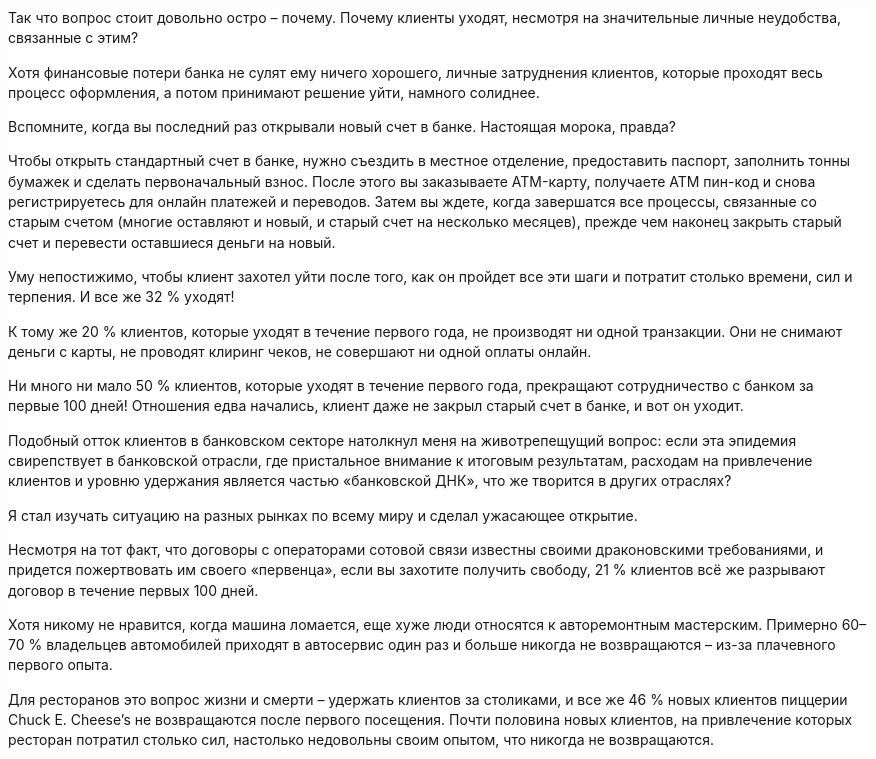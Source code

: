 Так что вопрос стоит довольно остро – почему. Почему клиенты уходят,
несмотря на значительные личные неудобства, связанные с этим?

Хотя финансовые потери банка не сулят ему ничего хорошего, личные
затруднения клиентов, которые проходят весь процесс оформления, а потом
принимают решение уйти, намного солиднее.

Вспомните, когда вы последний раз открывали новый счет в банке.
Настоящая морока, правда?

Чтобы открыть стандартный счет в банке, нужно съездить в местное
отделение, предоставить паспорт, заполнить тонны бумажек и сделать
первоначальный взнос. После этого вы заказываете ATM-карту, получаете
ATM пин-код и снова регистрируетесь для онлайн платежей и переводов.
Затем вы ждете, когда завершатся все процессы, связанные со старым
счетом (многие оставляют и новый, и старый счет на несколько месяцев),
прежде чем наконец закрыть старый счет и перевести оставшиеся деньги на
новый.

Уму непостижимо, чтобы клиент захотел уйти после того, как он пройдет
все эти шаги и потратит столько времени, сил и терпения. И все же 32 %
уходят!

К тому же 20 % клиентов, которые уходят в течение первого года, не
производят ни одной транзакции. Они не снимают деньги с карты, не
проводят клиринг чеков, не совершают ни одной оплаты онлайн.

Ни много ни мало 50 % клиентов, которые уходят в течение первого года,
прекращают сотрудничество с банком за первые 100 дней! Отношения едва
начались, клиент даже не закрыл старый счет в банке, и вот он уходит.

Подобный отток клиентов в банковском секторе натолкнул меня на
животрепещущий вопрос: если эта эпидемия свирепствует в банковской
отрасли, где пристальное внимание к итоговым результатам, расходам на
привлечение клиентов и уровню удержания является частью «банковской
ДНК», что же творится в других отраслях?

Я стал изучать ситуацию на разных рынках по всему миру и сделал
ужасающее открытие.

Несмотря на тот факт, что договоры с операторами сотовой связи известны
своими драконовскими требованиями, и придется пожертвовать им своего
«первенца», если вы захотите получить свободу, 21 % клиентов всё же
разрывают договор в течение первых 100 дней.

Хотя никому не нравится, когда машина ломается, еще хуже люди относятся
к авторемонтным мастерским. Примерно 60–70 % владельцев автомобилей
приходят в автосервис один раз и больше никогда не возвращаются – из-за
плачевного первого опыта.

Для ресторанов это вопрос жизни и смерти – удержать клиентов за
столиками, и все же 46 % новых клиентов пиццерии Chuck E. Cheese’s не
возвращаются после первого посещения. Почти половина новых клиентов, на
привлечение которых ресторан потратил столько сил, настолько недовольны
своим опытом, что никогда не возвращаются.
